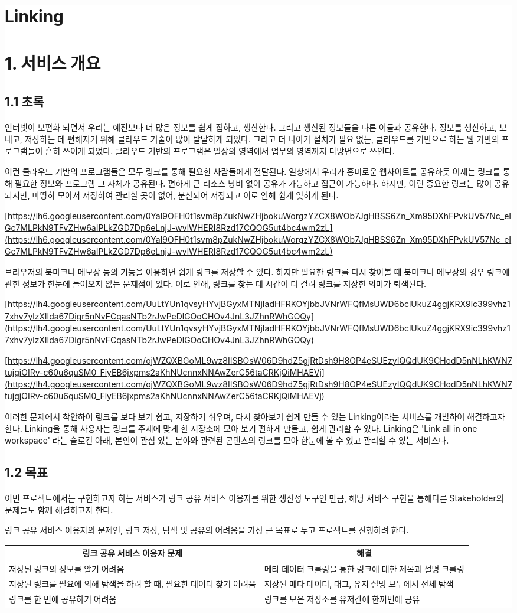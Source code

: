 # Linking

# 1. 서비스 개요

## 1.1 초록

인터넷이 보편화 되면서 우리는 예전보다 더 많은 정보를 쉽게 접하고, 생산한다. 그리고 생산된 정보들을 다른 이들과 공유한다. 정보를 생산하고, 보내고, 저장하는 데 편해지기 위해 클라우드 기술이 많이 발달하게 되었다. 그리고 더 나아가 설치가 필요 없는, 클라우드를 기반으로 하는 웹 기반의 프로그램들이 흔히 쓰이게 되었다. 클라우드 기반의 프로그램은 일상의 영역에서 업무의 영역까지 다방면으로 쓰인다.

이런 클라우드 기반의 프로그램들은 모두 링크를 통해 필요한 사람들에게 전달된다. 일상에서 우리가 흥미로운 웹사이트를 공유하듯 이제는 링크를 통해 필요한 정보와 프로그램 그 자체가 공유된다. 편하게 큰 리소스 낭비 없이 공유가 가능하고 접근이 가능하다. 하지만, 이런 중요한 링크는 많이 공유되지만, 마땅히 모아서 저장하여 관리할 곳이 없어, 분산되어 저장되고 이로 인해 쉽게 잊히게 된다.

[https://lh6.googleusercontent.com/0YaI9OFH0t1svm8pZukNwZHjbokuWorgzYZCX8WOb7JgHBSS6Zn_Xm95DXhFPvkUV57Nc_eIGc7MLPkN9TFvZHw6aIPLkZGD7Dp6eLnjJ-wvlWHERI8Rzd17CQOG5ut4bc4wm2zL](https://lh6.googleusercontent.com/0YaI9OFH0t1svm8pZukNwZHjbokuWorgzYZCX8WOb7JgHBSS6Zn_Xm95DXhFPvkUV57Nc_eIGc7MLPkN9TFvZHw6aIPLkZGD7Dp6eLnjJ-wvlWHERI8Rzd17CQOG5ut4bc4wm2zL)

브라우저의 북마크나 메모장 등의 기능을 이용하면 쉽게 링크를 저장할 수 있다. 하지만 필요한 링크를 다시 찾아볼 때 북마크나 메모장의 경우 링크에 관한 정보가 한눈에 들어오지 않는 문제점이 있다. 이로 인해, 링크를 찾는 데 시간이 더 걸려 링크를 저장한 의미가 퇴색된다.

[https://lh4.googleusercontent.com/UuLtYUn1qvsyHYvjBGyxMTNjIadHFRKOYjbbJVNrWFQfMsUWD6bclUkuZ4ggjKRX9ic399vhz17xhv7ylzXlIda67Digr5nNvFCqasNTb2rJwPeDlGOoCHOv4JnL3JZhnRWhGOQy](https://lh4.googleusercontent.com/UuLtYUn1qvsyHYvjBGyxMTNjIadHFRKOYjbbJVNrWFQfMsUWD6bclUkuZ4ggjKRX9ic399vhz17xhv7ylzXlIda67Digr5nNvFCqasNTb2rJwPeDlGOoCHOv4JnL3JZhnRWhGOQy)

[https://lh4.googleusercontent.com/ojWZQXBGoML9wz8IISBOsW06D9hdZ5gjRtDsh9H8OP4eSUEzyIQQdUK9CHodD5nNLhKWN7tujgjOIRv-c60u6quSM0_FiyEB6jxpms2aKhNUcnnxNNAwZerC56taCRKjQiMHAEVj](https://lh4.googleusercontent.com/ojWZQXBGoML9wz8IISBOsW06D9hdZ5gjRtDsh9H8OP4eSUEzyIQQdUK9CHodD5nNLhKWN7tujgjOIRv-c60u6quSM0_FiyEB6jxpms2aKhNUcnnxNNAwZerC56taCRKjQiMHAEVj)

이러한 문제에서 착안하여 링크를 보다 보기 쉽고, 저장하기 쉬우며, 다시 찾아보기 쉽게 만들 수 있는 Linking이라는 서비스를 개발하여 해결하고자 한다. Linking을 통해 사용자는 링크를 주제에 맞게 한 저장소에 모아 보기 편하게 만들고, 쉽게 관리할 수 있다. Linking은 'Link all in one workspace' 라는 슬로건 아래, 본인이 관심 있는 분야와 관련된 콘텐츠의 링크를 모아 한눈에 볼 수 있고 관리할 수 있는 서비스다.

## 1.2 목표

이번 프로젝트에서는 구현하고자 하는 서비스가 링크 공유 서비스 이용자를 위한 생산성 도구인 만큼, 해당 서비스 구현을 통해다른 Stakeholder의 문제들도 함께 해결하고자 한다.

링크 공유 서비스 이용자의 문제인, 링크 저장, 탐색 및 공유의 어려움을 가장 큰 목표로 두고 프로젝트를 진행하려 한다.

| 링크 공유 서비스 이용자 문제                                 | 해결                                                     |
| ------------------------------------------------------------ | -------------------------------------------------------- |
| 저장된 링크의 정보를 알기 어려움                             | 메타 데이터 크롤링을 통한 링크에 대한 제목과 설명 크롤링 |
| 저장된 링크를 필요에 의해 탐색을 하려 할 때, 필요한 데이터 찾기 어려움 | 저장된 메타 데이터, 태그, 유저 설명 모두에서 전체 탐색   |
| 링크를 한 번에 공유하기 어려움                               | 링크를 모은 저장소를 유저간에 한꺼번에 공유              |

